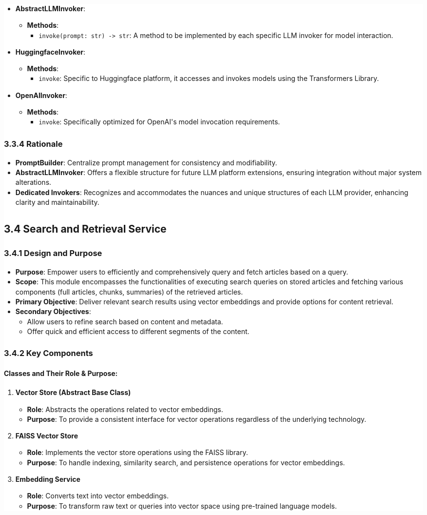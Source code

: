 - **AbstractLLMInvoker**:
  - **Methods**:
    - `invoke(prompt: str) -> str`: A method to be implemented by each specific LLM invoker for model interaction.

- **HuggingfaceInvoker**:
  - **Methods**:
    - `invoke`: Specific to Huggingface platform, it accesses and invokes models using the Transformers Library.

- **OpenAIInvoker**:
  - **Methods**:
    - `invoke`: Specifically optimized for OpenAI's model invocation requirements.

### 3.3.4 Rationale

- **PromptBuilder**: Centralize prompt management for consistency and modifiability.
- **AbstractLLMInvoker**: Offers a flexible structure for future LLM platform extensions, ensuring integration without major system alterations.
- **Dedicated Invokers**: Recognizes and accommodates the nuances and unique structures of each LLM provider, enhancing clarity and maintainability.

## 3.4 Search and Retrieval Service

### 3.4.1 Design and Purpose

- **Purpose**: Empower users to efficiently and comprehensively query and fetch articles based on a query.
- **Scope**: This module encompasses the functionalities of executing search queries on stored articles and fetching various components (full articles, chunks, summaries) of the retrieved articles.
- **Primary Objective**: Deliver relevant search results using vector embeddings and provide options for content retrieval.
- **Secondary Objectives**:
  - Allow users to refine search based on content and metadata.
  - Offer quick and efficient access to different segments of the content.

### 3.4.2 Key Components

#### Classes and Their Role & Purpose:

1. **Vector Store (Abstract Base Class)**
    - **Role**: Abstracts the operations related to vector embeddings.
    - **Purpose**: To provide a consistent interface for vector operations regardless of the underlying technology.

2. **FAISS Vector Store**
    - **Role**: Implements the vector store operations using the FAISS library.
    - **Purpose**: To handle indexing, similarity search, and persistence operations for vector embeddings.

3. **Embedding Service**
    - **Role**: Converts text into vector embeddings.
    - **Purpose**: To transform raw text or queries into vector space using pre-trained language models.
